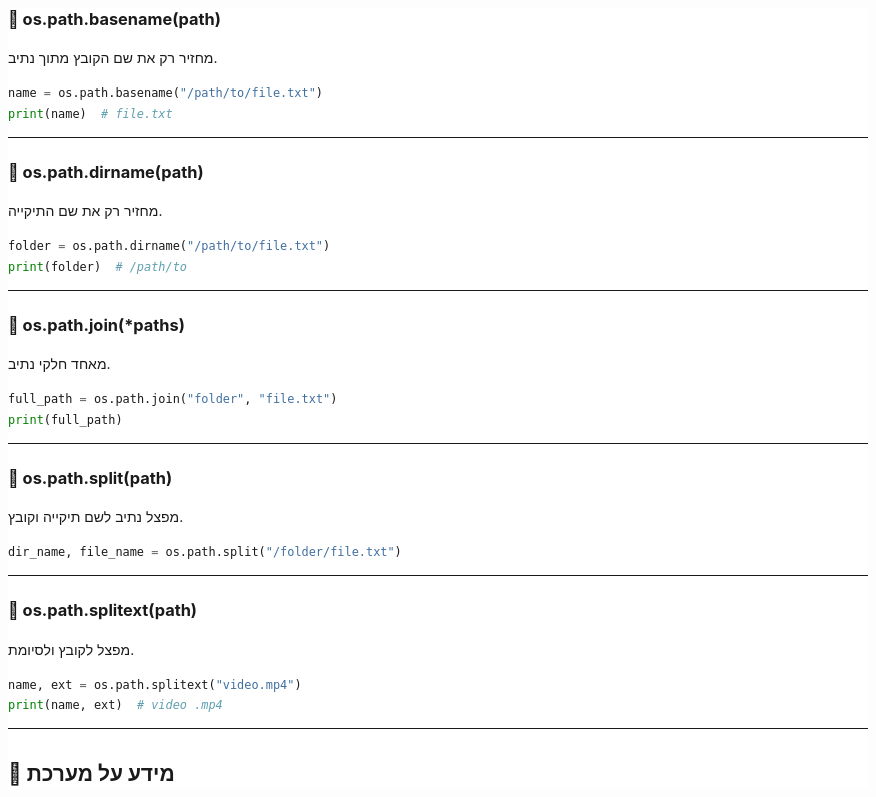 
### 🧩 os.path.basename(path)

מחזיר רק את שם הקובץ מתוך נתיב.

```python
name = os.path.basename("/path/to/file.txt")
print(name)  # file.txt
```

---

### 🧩 os.path.dirname(path)

מחזיר רק את שם התיקייה.

```python
folder = os.path.dirname("/path/to/file.txt")
print(folder)  # /path/to
```

---

### 🧩 os.path.join(\*paths)

מאחד חלקי נתיב.

```python
full_path = os.path.join("folder", "file.txt")
print(full_path)
```

---

### 🧩 os.path.split(path)

מפצל נתיב לשם תיקייה וקובץ.

```python
dir_name, file_name = os.path.split("/folder/file.txt")
```

---

### 🧩 os.path.splitext(path)

מפצל לקובץ ולסיומת.

```python
name, ext = os.path.splitext("video.mp4")
print(name, ext)  # video .mp4
```

---

## 🔹 מידע על מערכת
